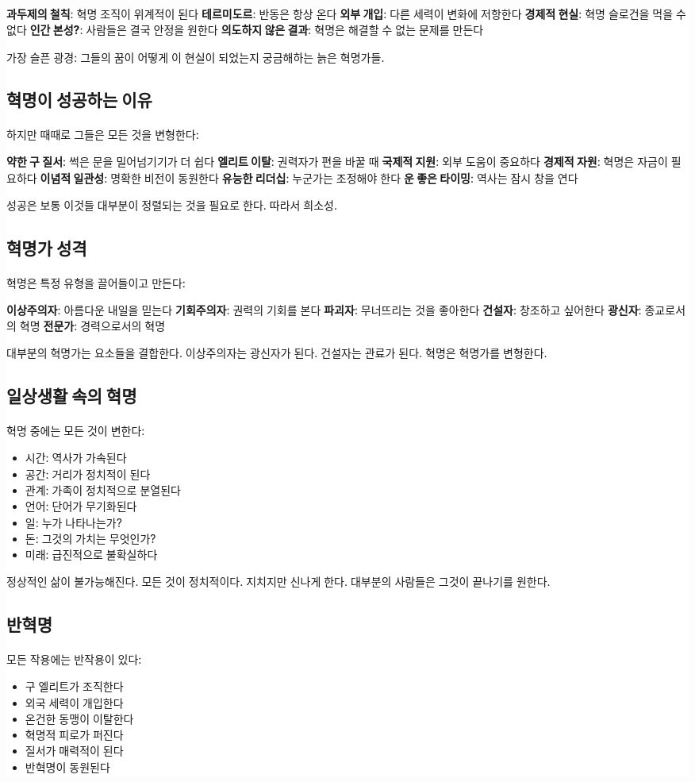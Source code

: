 **과두제의 철칙**: 혁명 조직이 위계적이 된다
**테르미도르**: 반동은 항상 온다
**외부 개입**: 다른 세력이 변화에 저항한다
**경제적 현실**: 혁명 슬로건을 먹을 수 없다
**인간 본성?**: 사람들은 결국 안정을 원한다
**의도하지 않은 결과**: 혁명은 해결할 수 없는 문제를 만든다

가장 슬픈 광경: 그들의 꿈이 어떻게 이 현실이 되었는지 궁금해하는 늙은 혁명가들.

## 혁명이 성공하는 이유

하지만 때때로 그들은 모든 것을 변형한다:

**약한 구 질서**: 썩은 문을 밀어넘기기가 더 쉽다
**엘리트 이탈**: 권력자가 편을 바꿀 때
**국제적 지원**: 외부 도움이 중요하다
**경제적 자원**: 혁명은 자금이 필요하다
**이념적 일관성**: 명확한 비전이 동원한다
**유능한 리더십**: 누군가는 조정해야 한다
**운 좋은 타이밍**: 역사는 잠시 창을 연다

성공은 보통 이것들 대부분이 정렬되는 것을 필요로 한다. 따라서 희소성.

## 혁명가 성격

혁명은 특정 유형을 끌어들이고 만든다:

**이상주의자**: 아름다운 내일을 믿는다
**기회주의자**: 권력의 기회를 본다
**파괴자**: 무너뜨리는 것을 좋아한다
**건설자**: 창조하고 싶어한다
**광신자**: 종교로서의 혁명
**전문가**: 경력으로서의 혁명

대부분의 혁명가는 요소들을 결합한다. 이상주의자는 광신자가 된다. 건설자는 관료가 된다. 혁명은 혁명가를 변형한다.

## 일상생활 속의 혁명

혁명 중에는 모든 것이 변한다:
- 시간: 역사가 가속된다
- 공간: 거리가 정치적이 된다
- 관계: 가족이 정치적으로 분열된다
- 언어: 단어가 무기화된다
- 일: 누가 나타나는가?
- 돈: 그것의 가치는 무엇인가?
- 미래: 급진적으로 불확실하다

정상적인 삶이 불가능해진다. 모든 것이 정치적이다. 지치지만 신나게 한다. 대부분의 사람들은 그것이 끝나기를 원한다.

## 반혁명

모든 작용에는 반작용이 있다:
- 구 엘리트가 조직한다
- 외국 세력이 개입한다
- 온건한 동맹이 이탈한다
- 혁명적 피로가 퍼진다
- 질서가 매력적이 된다
- 반혁명이 동원된다

